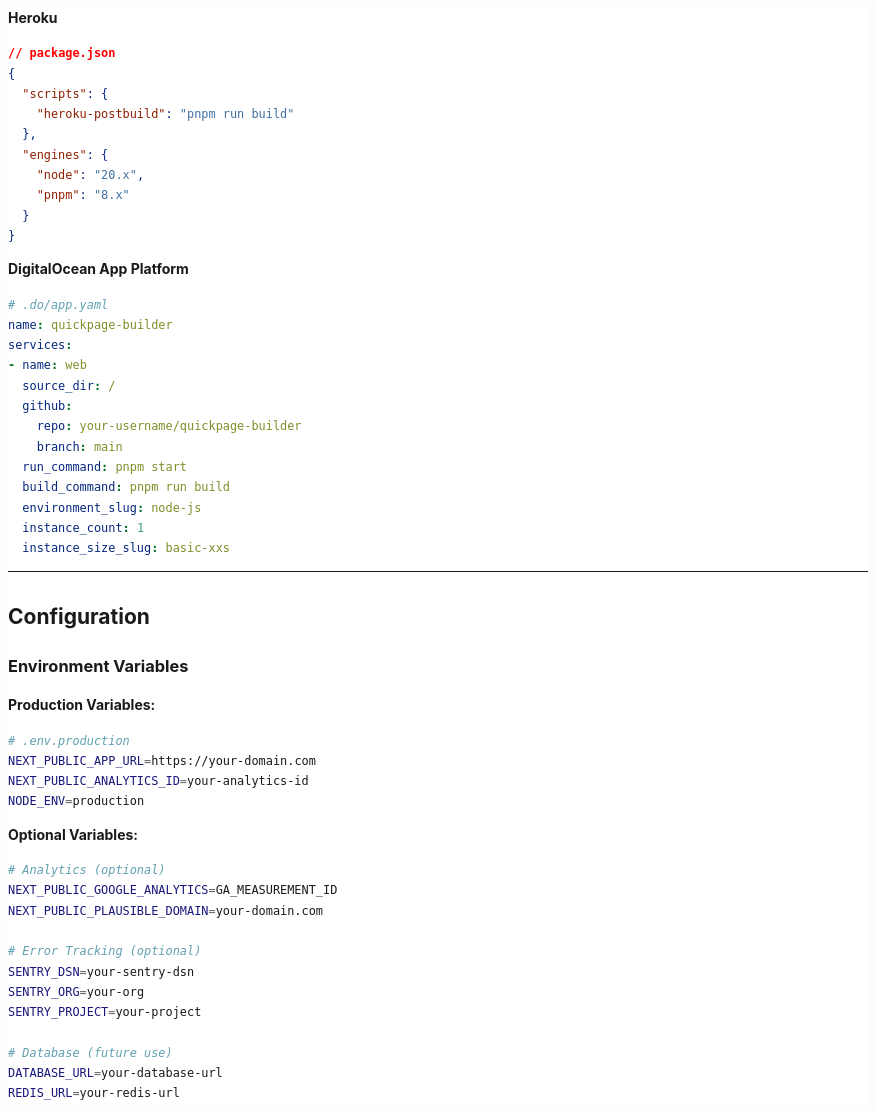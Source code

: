**Heroku**
```json
// package.json
{
  "scripts": {
    "heroku-postbuild": "pnpm run build"
  },
  "engines": {
    "node": "20.x",
    "pnpm": "8.x"
  }
}
```

**DigitalOcean App Platform**
```yaml
# .do/app.yaml
name: quickpage-builder
services:
- name: web
  source_dir: /
  github:
    repo: your-username/quickpage-builder
    branch: main
  run_command: pnpm start
  build_command: pnpm run build
  environment_slug: node-js
  instance_count: 1
  instance_size_slug: basic-xxs
```

---

## Configuration

### Environment Variables

**Production Variables:**
```bash
# .env.production
NEXT_PUBLIC_APP_URL=https://your-domain.com
NEXT_PUBLIC_ANALYTICS_ID=your-analytics-id
NODE_ENV=production
```

**Optional Variables:**
```bash
# Analytics (optional)
NEXT_PUBLIC_GOOGLE_ANALYTICS=GA_MEASUREMENT_ID
NEXT_PUBLIC_PLAUSIBLE_DOMAIN=your-domain.com

# Error Tracking (optional)
SENTRY_DSN=your-sentry-dsn
SENTRY_ORG=your-org
SENTRY_PROJECT=your-project

# Database (future use)
DATABASE_URL=your-database-url
REDIS_URL=your-redis-url
```
